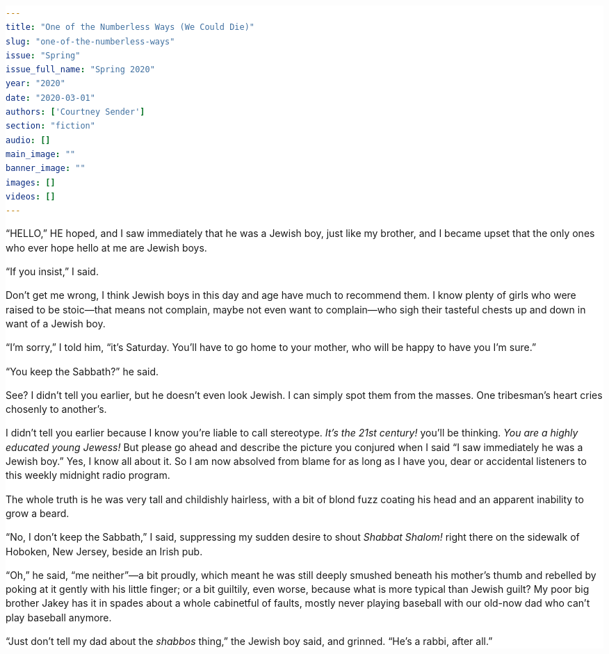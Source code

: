 ```yaml
---
title: "One of the Numberless Ways (We Could Die)"
slug: "one-of-the-numberless-ways"
issue: "Spring"
issue_full_name: "Spring 2020"
year: "2020"
date: "2020-03-01"
authors: ['Courtney Sender']
section: "fiction"
audio: []
main_image: ""
banner_image: ""
images: []
videos: []
---
```


“HELLO,” HE hoped, and I saw immediately that he was a Jewish boy, just like my brother, and I became upset that the only ones who ever hope hello at me are Jewish boys.

“If you insist,” I said.

Don’t get me wrong, I think Jewish boys in this day and age have much to recommend them. I know plenty of girls who were raised to be stoic—that means not complain, maybe not even want to complain—who sigh their tasteful chests up and down in want of a Jewish boy. 

“I’m sorry,” I told him, “it’s Saturday. You’ll have to go home to your mother, who will be happy to have you I’m sure.” 

“You keep the Sabbath?” he said.

See?  I didn’t tell you earlier, but he doesn’t even look Jewish. I can simply spot them from the masses. One tribesman’s heart cries chosenly to another’s.

I didn’t tell you earlier because I know you’re liable to call stereotype. <i>It’s the 21st century!</i> you’ll be thinking. <i>You are a highly educated young Jewess!</i>  But please go ahead and describe the picture you conjured when I said “I saw immediately he was a Jewish boy.”  Yes, I know all about it. So I am now absolved from blame for as long as I have you, dear or accidental listeners to this weekly midnight radio program.

The whole truth is he was very tall and childishly hairless, with a bit of blond fuzz coating his head and an apparent inability to grow a beard. 

“No, I don’t keep the Sabbath,” I said, suppressing my sudden desire to shout <i>Shabbat Shalom!</i> right there on the sidewalk of Hoboken, New Jersey, beside an Irish pub.

“Oh,” he said, “me neither”—a bit proudly, which meant he was still deeply smushed beneath his mother’s thumb and rebelled by poking at it gently with his little finger; or a bit guiltily, even worse, because what is more typical than Jewish guilt?  My poor big brother Jakey has it in spades about a whole cabinetful of faults, mostly never playing baseball with our old-now dad who can’t play baseball anymore.

“Just don’t tell my dad about the <i>shabbos</i> thing,” the Jewish boy said, and grinned. “He’s a rabbi, after all.”
